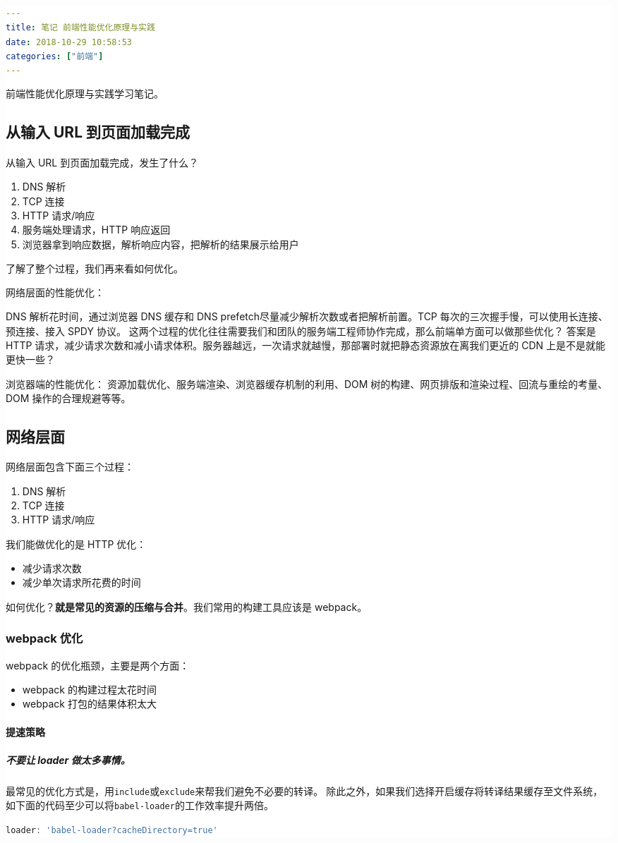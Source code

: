 ```yaml
---
title: 笔记 前端性能优化原理与实践
date: 2018-10-29 10:58:53
categories: ["前端"]
---
```


前端性能优化原理与实践学习笔记。



## 从输入 URL 到页面加载完成
从输入 URL 到页面加载完成，发生了什么？

1. DNS 解析
2. TCP 连接
3. HTTP 请求/响应
4. 服务端处理请求，HTTP 响应返回
5. 浏览器拿到响应数据，解析响应内容，把解析的结果展示给用户

了解了整个过程，我们再来看如何优化。

网络层面的性能优化：

DNS 解析花时间，通过浏览器 DNS 缓存和 DNS prefetch尽量减少解析次数或者把解析前置。TCP 每次的三次握手慢，可以使用长连接、预连接、接入 SPDY 协议。
这两个过程的优化往往需要我们和团队的服务端工程师协作完成，那么前端单方面可以做那些优化？
答案是 HTTP 请求，减少请求次数和减小请求体积。服务器越远，一次请求就越慢，那部署时就把静态资源放在离我们更近的 CDN 上是不是就能更快一些？

浏览器端的性能优化：
资源加载优化、服务端渲染、浏览器缓存机制的利用、DOM 树的构建、网页排版和渲染过程、回流与重绘的考量、DOM 操作的合理规避等等。

## 网络层面
网络层面包含下面三个过程：
1. DNS 解析
2. TCP 连接
3. HTTP 请求/响应

我们能做优化的是 HTTP 优化：
- 减少请求次数
- 减少单次请求所花费的时间

如何优化？**就是常见的资源的压缩与合并**。我们常用的构建工具应该是 webpack。

### webpack 优化
webpack 的优化瓶颈，主要是两个方面：

- webpack 的构建过程太花时间
- webpack 打包的结果体积太大

#### 提速策略
##### 不要让 loader 做太多事情。
最常见的优化方式是，用`include`或`exclude`来帮我们避免不必要的转译。
除此之外，如果我们选择开启缓存将转译结果缓存至文件系统，如下面的代码至少可以将`babel-loader`的工作效率提升两倍。
```js
loader: 'babel-loader?cacheDirectory=true'
```
